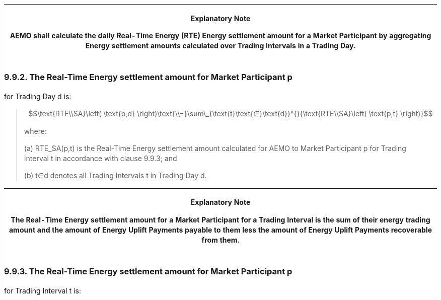 <table>
<colgroup>
<col style="width: 100%" />
</colgroup>
<thead>
<tr class="header">
<th><p><strong>Explanatory Note</strong></p>
<p>AEMO shall calculate the daily Real-Time Energy (RTE) Energy
settlement amount for a Market Participant by aggregating Energy
settlement amounts calculated over Trading Intervals in a Trading
Day.</p></th>
</tr>
</thead>
<tbody>
</tbody>
</table>

### 9.9.2. The Real-Time Energy settlement amount for Market Participant p
for Trading Day d is:

> $$\text{RTE\\SA}\left( \text{p,d} \right)\text{\\=}\sum\_{\text{t}\text{∈}\text{d}}^{}{\text{RTE\\SA}\left( \text{p,t} \right)}$$
>
> where:
>
> \(a\) RTE\_SA(p,t) is the Real-Time Energy settlement amount
> calculated for AEMO to Market Participant p for Trading Interval t in
> accordance with clause 9.9.3; and
>
> \(b\) t∈d denotes all Trading Intervals t in Trading Day d.

<table>
<colgroup>
<col style="width: 100%" />
</colgroup>
<thead>
<tr class="header">
<th><p><strong>Explanatory Note</strong></p>
<p>The Real-Time Energy settlement amount for a Market Participant for a
Trading Interval is the sum of their energy trading amount and the
amount of Energy Uplift Payments payable to them less the amount of
Energy Uplift Payments recoverable from them.</p></th>
</tr>
</thead>
<tbody>
</tbody>
</table>

### 9.9.3. The Real-Time Energy settlement amount for Market Participant p
for Trading Interval t is:
